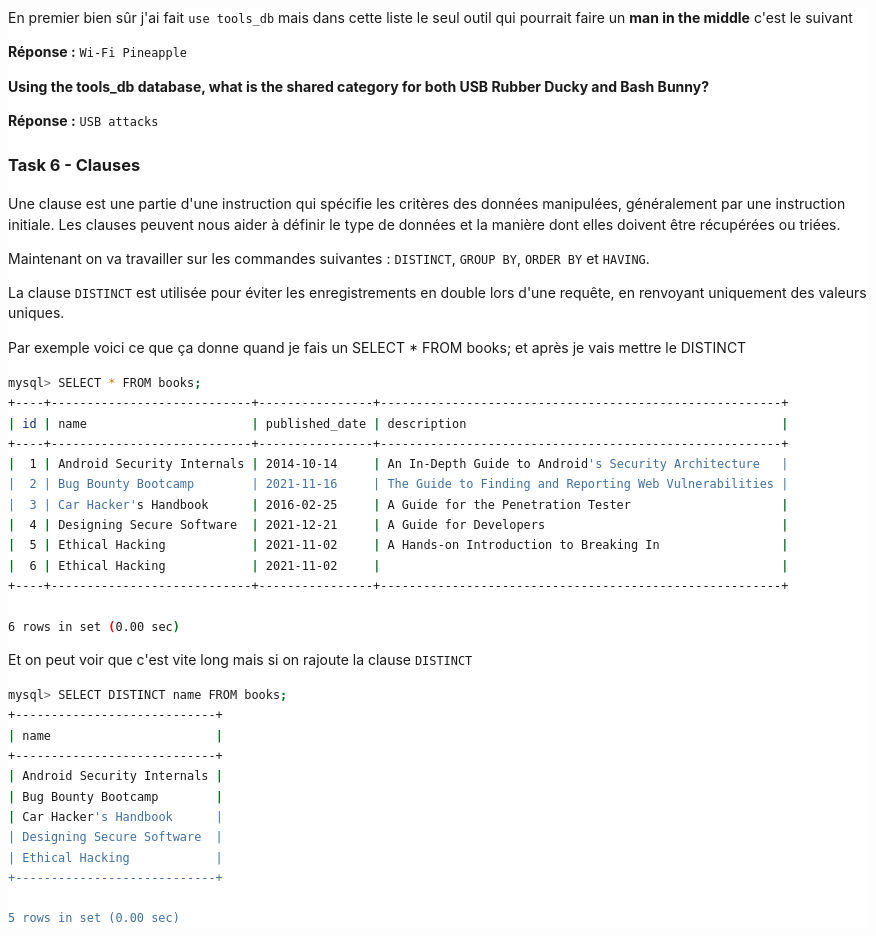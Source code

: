 En premier bien sûr j'ai fait `use tools_db` mais dans cette liste le seul outil qui pourrait faire un **man in the middle** c'est le suivant

**Réponse :** `Wi-Fi Pineapple`

**Using the tools_db database, what is the shared category for both USB Rubber Ducky and Bash Bunny?**

**Réponse :** `USB attacks`

### Task 6 - Clauses

Une clause est une partie d'une instruction qui spécifie les critères des données manipulées, généralement par une instruction initiale. Les clauses peuvent nous aider à définir le type de données et la manière dont elles doivent être récupérées ou triées. 

Maintenant on va travailler sur les commandes suivantes : `DISTINCT`, `GROUP BY`, `ORDER BY` et `HAVING`.

La clause `DISTINCT` est utilisée pour éviter les enregistrements en double lors d'une requête, en renvoyant uniquement des valeurs uniques.

Par exemple voici ce que ça donne quand je fais un SELECT * FROM books; et après je vais mettre le DISTINCT

```bash
mysql> SELECT * FROM books;
+----+----------------------------+----------------+--------------------------------------------------------+
| id | name                       | published_date | description                                            |
+----+----------------------------+----------------+--------------------------------------------------------+
|  1 | Android Security Internals | 2014-10-14     | An In-Depth Guide to Android's Security Architecture   |
|  2 | Bug Bounty Bootcamp        | 2021-11-16     | The Guide to Finding and Reporting Web Vulnerabilities |
|  3 | Car Hacker's Handbook      | 2016-02-25     | A Guide for the Penetration Tester                     |
|  4 | Designing Secure Software  | 2021-12-21     | A Guide for Developers                                 |
|  5 | Ethical Hacking            | 2021-11-02     | A Hands-on Introduction to Breaking In                 |
|  6 | Ethical Hacking            | 2021-11-02     |                                                        |
+----+----------------------------+----------------+--------------------------------------------------------+

6 rows in set (0.00 sec)
```

Et on peut voir que c'est vite long mais si on rajoute la clause `DISTINCT`

```bash
mysql> SELECT DISTINCT name FROM books;
+----------------------------+
| name                       |
+----------------------------+
| Android Security Internals |
| Bug Bounty Bootcamp        |
| Car Hacker's Handbook      |
| Designing Secure Software  |
| Ethical Hacking            |
+----------------------------+

5 rows in set (0.00 sec)
```

